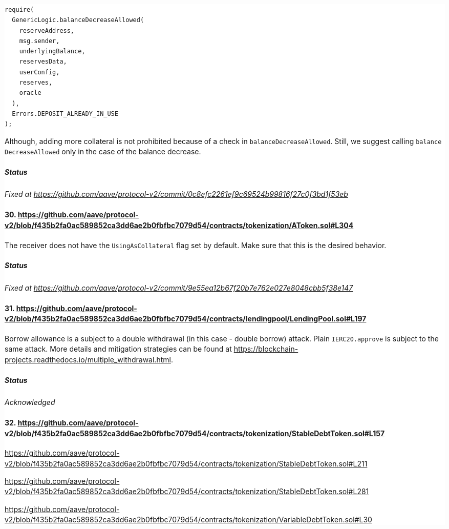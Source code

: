 ```solidity
require(
  GenericLogic.balanceDecreaseAllowed(
    reserveAddress,
    msg.sender,
    underlyingBalance,
    reservesData,
    userConfig,
    reserves,
    oracle
  ),
  Errors.DEPOSIT_ALREADY_IN_USE
);
```

Although, adding more collateral is not prohibited because of a check in `balanceDecreaseAllowed`. Still, we suggest calling `balanceDecreaseAllowed` only in the case of the balance decrease.

##### Status
*Fixed at https://github.com/aave/protocol-v2/commit/0c8efc2261ef9c69524b99816f27c0f3bd1f53eb*


#### 30. https://github.com/aave/protocol-v2/blob/f435b2fa0ac589852ca3dd6ae2b0fbfbc7079d54/contracts/tokenization/AToken.sol#L304

The receiver does not have the `UsingAsCollateral` flag set by default. Make sure that this is the desired behavior.

##### Status
*Fixed at https://github.com/aave/protocol-v2/commit/9e55ea12b67f20b7e762e027e8048cbb5f38e147*


#### 31. https://github.com/aave/protocol-v2/blob/f435b2fa0ac589852ca3dd6ae2b0fbfbc7079d54/contracts/lendingpool/LendingPool.sol#L197

Borrow allowance is a subject to a double withdrawal (in this case - double borrow) attack. Plain `IERC20.approve` is subject to the same attack. More details and mitigation strategies can be found at https://blockchain-projects.readthedocs.io/multiple_withdrawal.html.

##### Status
*Acknowledged*


#### 32. https://github.com/aave/protocol-v2/blob/f435b2fa0ac589852ca3dd6ae2b0fbfbc7079d54/contracts/tokenization/StableDebtToken.sol#L157

https://github.com/aave/protocol-v2/blob/f435b2fa0ac589852ca3dd6ae2b0fbfbc7079d54/contracts/tokenization/StableDebtToken.sol#L211

https://github.com/aave/protocol-v2/blob/f435b2fa0ac589852ca3dd6ae2b0fbfbc7079d54/contracts/tokenization/StableDebtToken.sol#L281

https://github.com/aave/protocol-v2/blob/f435b2fa0ac589852ca3dd6ae2b0fbfbc7079d54/contracts/tokenization/VariableDebtToken.sol#L30

